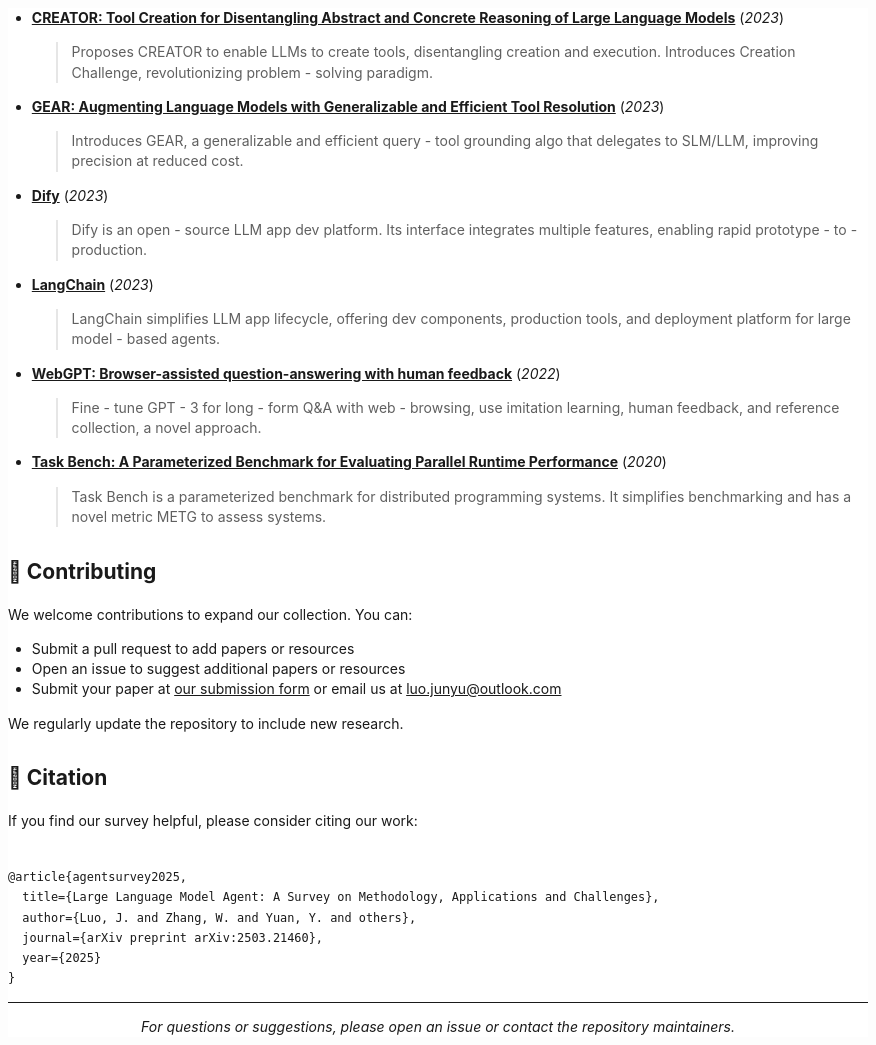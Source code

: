 - **[CREATOR: Tool Creation for Disentangling Abstract and Concrete Reasoning of Large Language Models](https://aclanthology.org/2023.findings-emnlp.462/)** (*2023*)
  > Proposes CREATOR to enable LLMs to create tools, disentangling creation and execution. Introduces Creation Challenge, revolutionizing problem - solving paradigm.

- **[GEAR: Augmenting Language Models with Generalizable and Efficient Tool Resolution](https://arxiv.org/pdf/2307.08775)** (*2023*)
  > Introduces GEAR, a generalizable and efficient query - tool grounding algo that delegates to SLM/LLM, improving precision at reduced cost.

- **[Dify](https://github.com/langgenius/dify)** (*2023*)
  > Dify is an open - source LLM app dev platform. Its interface integrates multiple features, enabling rapid prototype - to - production.

- **[LangChain](https://github.com/langchain-ai/langchain)** (*2023*)
  > LangChain simplifies LLM app lifecycle, offering dev components, production tools, and deployment platform for large model - based agents.

- **[WebGPT: Browser-assisted question-answering with human feedback](http://arxiv.org/abs/2112.09332)** (*2022*)
  > Fine - tune GPT - 3 for long - form Q&A with web - browsing, use imitation learning, human feedback, and reference collection, a novel approach.

- **[Task Bench: A Parameterized Benchmark for Evaluating Parallel Runtime Performance](https://www.computer.org/csdl/proceedings-article/sc/2020/999800a864/1oeOToMWZBC)** (*2020*)
  > Task Bench is a parameterized benchmark for distributed programming systems. It simplifies benchmarking and has a novel metric METG to assess systems.


## 🤝 Contributing

We welcome contributions to expand our collection. You can:
- Submit a pull request to add papers or resources
- Open an issue to suggest additional papers or resources
- Submit your paper at [our submission form](https://forms.office.com/r/sW0Zzymi5b) or email us at luo.junyu@outlook.com

We regularly update the repository to include new research.

## 📝 Citation

If you find our survey helpful, please consider citing our work:

```

@article{agentsurvey2025,
  title={Large Language Model Agent: A Survey on Methodology, Applications and Challenges},
  author={Luo, J. and Zhang, W. and Yuan, Y. and others},
  journal={arXiv preprint arXiv:2503.21460},
  year={2025}
}

```

---

<p align="center">
  <i>For questions or suggestions, please open an issue or contact the repository maintainers.</i>
</p>


